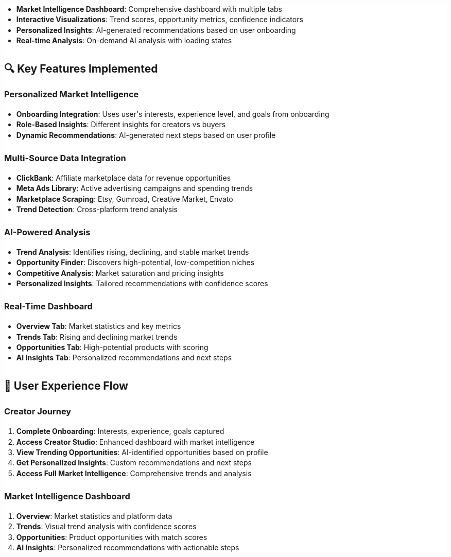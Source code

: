 - **Market Intelligence Dashboard**: Comprehensive dashboard with multiple tabs
- **Interactive Visualizations**: Trend scores, opportunity metrics, confidence indicators
- **Personalized Insights**: AI-generated recommendations based on user onboarding
- **Real-time Analysis**: On-demand AI analysis with loading states

## 🔍 Key Features Implemented

### **Personalized Market Intelligence**

- **Onboarding Integration**: Uses user's interests, experience level, and goals from onboarding
- **Role-Based Insights**: Different insights for creators vs buyers
- **Dynamic Recommendations**: AI-generated next steps based on user profile

### **Multi-Source Data Integration**

- **ClickBank**: Affiliate marketplace data for revenue opportunities
- **Meta Ads Library**: Active advertising campaigns and spending trends
- **Marketplace Scraping**: Etsy, Gumroad, Creative Market, Envato
- **Trend Detection**: Cross-platform trend analysis

### **AI-Powered Analysis**

- **Trend Analysis**: Identifies rising, declining, and stable market trends
- **Opportunity Finder**: Discovers high-potential, low-competition niches
- **Competitive Analysis**: Market saturation and pricing insights
- **Personalized Insights**: Tailored recommendations with confidence scores

### **Real-Time Dashboard**

- **Overview Tab**: Market statistics and key metrics
- **Trends Tab**: Rising and declining market trends
- **Opportunities Tab**: High-potential products with scoring
- **AI Insights Tab**: Personalized recommendations and next steps

## 🎨 User Experience Flow

### **Creator Journey**

1. **Complete Onboarding**: Interests, experience, goals captured
2. **Access Creator Studio**: Enhanced dashboard with market intelligence
3. **View Trending Opportunities**: AI-identified opportunities based on profile
4. **Get Personalized Insights**: Custom recommendations and next steps
5. **Access Full Market Intelligence**: Comprehensive trends and analysis

### **Market Intelligence Dashboard**

1. **Overview**: Market statistics and platform data
2. **Trends**: Visual trend analysis with confidence scores
3. **Opportunities**: Product opportunities with match scores
4. **AI Insights**: Personalized recommendations with actionable steps
